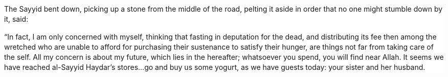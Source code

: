 The Sayyid bent down, picking up a stone from the middle of the road,
pelting it aside in order that no one might stumble down by it, said:

“In fact, I am only concerned with myself, thinking that fasting in
deputation for the dead, and distributing its fee then among the
wretched who are unable to afford for purchasing their sustenance to
satisfy their hunger, are things not far from taking care of the self.
All my concern is about my future, which lies in the hereafter;
whatsoever you spend, you will find near Allah. It seems we have reached
al-Sayyid Haydar’s stores...go and buy us some yogurt, as we have guests
today: your sister and her husband.



